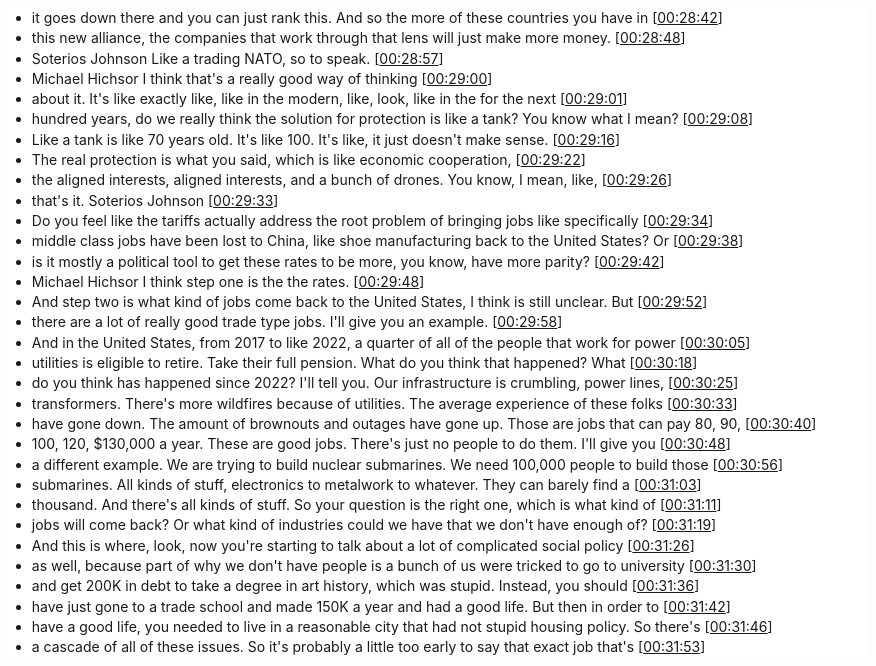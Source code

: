 *  it goes down there and you can just rank this. And so the more of these countries you have in [[00:28:42](https://www.youtube.com/watch?v=EmDt_zAlL8E&t=1722.0800000000002s)]
*  this new alliance, the companies that work through that lens will just make more money. [[00:28:48](https://www.youtube.com/watch?v=EmDt_zAlL8E&t=1728.32s)]
*  Soterios Johnson Like a trading NATO, so to speak. [[00:28:57](https://www.youtube.com/watch?v=EmDt_zAlL8E&t=1737.28s)]
*  Michael Hichsor I think that's a really good way of thinking [[00:29:00](https://www.youtube.com/watch?v=EmDt_zAlL8E&t=1740.08s)]
*  about it. It's like exactly like, like in the modern, like, look, like in the for the next [[00:29:01](https://www.youtube.com/watch?v=EmDt_zAlL8E&t=1741.84s)]
*  hundred years, do we really think the solution for protection is like a tank? You know what I mean? [[00:29:08](https://www.youtube.com/watch?v=EmDt_zAlL8E&t=1748.3999999999999s)]
*  Like a tank is like 70 years old. It's like 100. It's like, it just doesn't make sense. [[00:29:16](https://www.youtube.com/watch?v=EmDt_zAlL8E&t=1756.32s)]
*  The real protection is what you said, which is like economic cooperation, [[00:29:22](https://www.youtube.com/watch?v=EmDt_zAlL8E&t=1762.8799999999999s)]
*  the aligned interests, aligned interests, and a bunch of drones. You know, I mean, like, [[00:29:26](https://www.youtube.com/watch?v=EmDt_zAlL8E&t=1766.3999999999999s)]
*  that's it. Soterios Johnson [[00:29:33](https://www.youtube.com/watch?v=EmDt_zAlL8E&t=1773.52s)]
*  Do you feel like the tariffs actually address the root problem of bringing jobs like specifically [[00:29:34](https://www.youtube.com/watch?v=EmDt_zAlL8E&t=1774.24s)]
*  middle class jobs have been lost to China, like shoe manufacturing back to the United States? Or [[00:29:38](https://www.youtube.com/watch?v=EmDt_zAlL8E&t=1778.24s)]
*  is it mostly a political tool to get these rates to be more, you know, have more parity? [[00:29:42](https://www.youtube.com/watch?v=EmDt_zAlL8E&t=1782.16s)]
*  Michael Hichsor I think step one is the the rates. [[00:29:48](https://www.youtube.com/watch?v=EmDt_zAlL8E&t=1788.4s)]
*  And step two is what kind of jobs come back to the United States, I think is still unclear. But [[00:29:52](https://www.youtube.com/watch?v=EmDt_zAlL8E&t=1792.0800000000002s)]
*  there are a lot of really good trade type jobs. I'll give you an example. [[00:29:58](https://www.youtube.com/watch?v=EmDt_zAlL8E&t=1798.48s)]
*  And in the United States, from 2017 to like 2022, a quarter of all of the people that work for power [[00:30:05](https://www.youtube.com/watch?v=EmDt_zAlL8E&t=1805.0400000000002s)]
*  utilities is eligible to retire. Take their full pension. What do you think that happened? What [[00:30:18](https://www.youtube.com/watch?v=EmDt_zAlL8E&t=1818.3200000000002s)]
*  do you think has happened since 2022? I'll tell you. Our infrastructure is crumbling, power lines, [[00:30:25](https://www.youtube.com/watch?v=EmDt_zAlL8E&t=1825.6000000000001s)]
*  transformers. There's more wildfires because of utilities. The average experience of these folks [[00:30:33](https://www.youtube.com/watch?v=EmDt_zAlL8E&t=1833.92s)]
*  have gone down. The amount of brownouts and outages have gone up. Those are jobs that can pay 80, 90, [[00:30:40](https://www.youtube.com/watch?v=EmDt_zAlL8E&t=1840.4s)]
*  100, 120, $130,000 a year. These are good jobs. There's just no people to do them. I'll give you [[00:30:48](https://www.youtube.com/watch?v=EmDt_zAlL8E&t=1848.72s)]
*  a different example. We are trying to build nuclear submarines. We need 100,000 people to build those [[00:30:56](https://www.youtube.com/watch?v=EmDt_zAlL8E&t=1856.0800000000002s)]
*  submarines. All kinds of stuff, electronics to metalwork to whatever. They can barely find a [[00:31:03](https://www.youtube.com/watch?v=EmDt_zAlL8E&t=1863.04s)]
*  thousand. And there's all kinds of stuff. So your question is the right one, which is what kind of [[00:31:11](https://www.youtube.com/watch?v=EmDt_zAlL8E&t=1871.12s)]
*  jobs will come back? Or what kind of industries could we have that we don't have enough of? [[00:31:19](https://www.youtube.com/watch?v=EmDt_zAlL8E&t=1879.2s)]
*  And this is where, look, now you're starting to talk about a lot of complicated social policy [[00:31:26](https://www.youtube.com/watch?v=EmDt_zAlL8E&t=1886.0s)]
*  as well, because part of why we don't have people is a bunch of us were tricked to go to university [[00:31:30](https://www.youtube.com/watch?v=EmDt_zAlL8E&t=1890.32s)]
*  and get 200K in debt to take a degree in art history, which was stupid. Instead, you should [[00:31:36](https://www.youtube.com/watch?v=EmDt_zAlL8E&t=1896.56s)]
*  have just gone to a trade school and made 150K a year and had a good life. But then in order to [[00:31:42](https://www.youtube.com/watch?v=EmDt_zAlL8E&t=1902.48s)]
*  have a good life, you needed to live in a reasonable city that had not stupid housing policy. So there's [[00:31:46](https://www.youtube.com/watch?v=EmDt_zAlL8E&t=1906.8s)]
*  a cascade of all of these issues. So it's probably a little too early to say that exact job that's [[00:31:53](https://www.youtube.com/watch?v=EmDt_zAlL8E&t=1913.44s)]